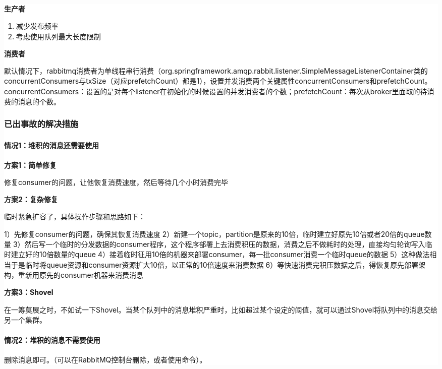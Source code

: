 **生产者**

1. 减少发布频率
2. 考虑使用队列最大长度限制



**消费者**

默认情况下，rabbitmq消费者为单线程串行消费（org.springframework.amqp.rabbit.listener.SimpleMessageListenerContainer类的concurrentConsumers与txSize（对应prefetchCount）都是1），设置并发消费两个关键属性concurrentConsumers和prefetchCount。concurrentConsumers：设置的是对每个listener在初始化的时候设置的并发消费者的个数；prefetchCount：每次从broker里面取的待消费的消息的个数。





### **已出事故的解决措施**



#### **情况1：堆积的消息还需要使用**

**方案1：简单修复**

修复consumer的问题，让他恢复消费速度，然后等待几个小时消费完毕



**方案2：复杂修复**

临时紧急扩容了，具体操作步骤和思路如下：

1）先修复consumer的问题，确保其恢复消费速度
2）新建一个topic，partition是原来的10倍，临时建立好原先10倍或者20倍的queue数量
3）然后写一个临时的分发数据的consumer程序，这个程序部署上去消费积压的数据，消费之后不做耗时的处理，直接均匀轮询写入临时建立好的10倍数量的queue
4）接着临时征用10倍的机器来部署consumer，每一批consumer消费一个临时queue的数据
5）这种做法相当于是临时将queue资源和consumer资源扩大10倍，以正常的10倍速度来消费数据
6）等快速消费完积压数据之后，得恢复原先部署架构，重新用原先的consumer机器来消费消息



**方案3：Shovel**

在一筹莫展之时，不如试一下Shovel。当某个队列中的消息堆积严重时，比如超过某个设定的阈值，就可以通过Shovel将队列中的消息交给另一个集群。



#### **情况2：堆积的消息不需要使用**

删除消息即可。（可以在RabbitMQ控制台删除，或者使用命令）。